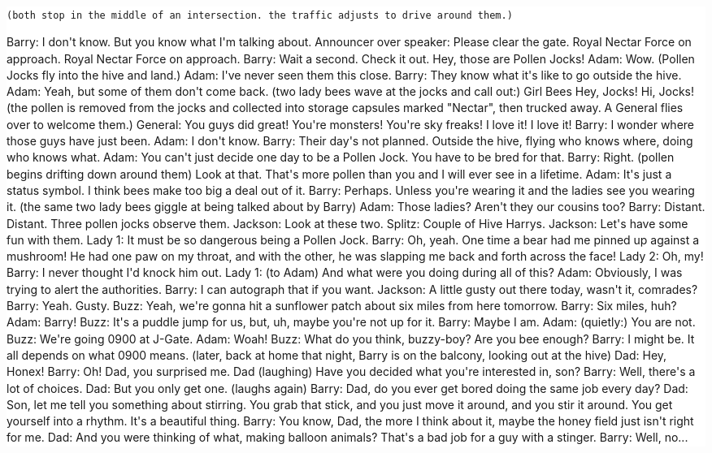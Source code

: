  	(both stop in the middle of an intersection. the traffic adjusts to drive around them.)
Barry:	I don't know. But you know what I'm talking about.
Announcer over speaker:	Please clear the gate. Royal Nectar Force on approach. Royal Nectar Force on approach.
Barry:	Wait a second. Check it out. Hey, those are Pollen Jocks!
Adam:	Wow.
 	(Pollen Jocks fly into the hive and land.)
Adam:	I've never seen them this close.
Barry:	They know what it's like to go outside the hive.
Adam:	Yeah, but some of them don't come back.
 	(two lady bees wave at the jocks and call out:)
Girl Bees	Hey, Jocks!
Hi, Jocks!
 	(the pollen is removed from the jocks and collected into storage capsules marked "Nectar", then trucked away. A General flies over to welcome them.)
General:	You guys did great! You're monsters! You're sky freaks! I love it! I love it!
Barry:	I wonder where those guys have just been.
Adam:	I don't know.
Barry:	Their day's not planned. Outside the hive, flying who knows where, doing who knows what.
Adam:	You can't just decide one day to be a Pollen Jock. You have to be bred for that.
Barry:	Right. (pollen begins drifting down around them) Look at that. That's more pollen than you and I will ever see in a lifetime.
Adam:	It's just a status symbol. I think bees make too big a deal out of it.
Barry:	Perhaps. Unless you're wearing it and the ladies see you wearing it.
 	(the same two lady bees giggle at being talked about by Barry)
Adam:	Those ladies? Aren't they our cousins too?
Barry:	Distant. Distant.
 	Three pollen jocks observe them.
Jackson:	Look at these two.
Splitz:	Couple of Hive Harrys.
Jackson:	Let's have some fun with them.
Lady 1:	It must be so dangerous being a Pollen Jock.
Barry:	Oh, yeah. One time a bear had me pinned up against a mushroom! He had one paw on my throat, and with the other, he was slapping me back and forth across the face!
Lady 2:	Oh, my!
Barry:	I never thought I'd knock him out.
Lady 1:	(to Adam) And what were you doing during all of this?
Adam:	Obviously, I was trying to alert the authorities.
Barry:	I can autograph that if you want.
Jackson:	A little gusty out there today, wasn't it, comrades?
Barry:	Yeah. Gusty.
Buzz:	Yeah, we're gonna hit a sunflower patch about six miles from here tomorrow.
Barry:	Six miles, huh?
Adam:	Barry!
Buzz:	It's a puddle jump for us, but, uh, maybe you're not up for it.
Barry:	Maybe I am.
Adam:	(quietly:) You are not.
Buzz:	We're going 0900 at J-Gate.
Adam:	Woah!
Buzz:	What do you think, buzzy-boy? Are you bee enough?
Barry:	I might be. It all depends on what 0900 means.
 	(later, back at home that night, Barry is on the balcony, looking out at the hive)
Dad:	Hey, Honex!
Barry:	Oh! Dad, you surprised me.
Dad	(laughing) Have you decided what you're interested in, son?
Barry:	Well, there's a lot of choices.
Dad:	But you only get one. (laughs again)
Barry:	Dad, do you ever get bored doing the same job every day?
Dad:	Son, let me tell you something about stirring. You grab that stick, and you just move it around, and you stir it around. You get yourself into a rhythm. It's a beautiful thing.
Barry:	You know, Dad, the more I think about it, maybe the honey field just isn't right for me.
Dad:	And you were thinking of what, making balloon animals? That's a bad job for a guy with a stinger.
Barry:	Well, no...
